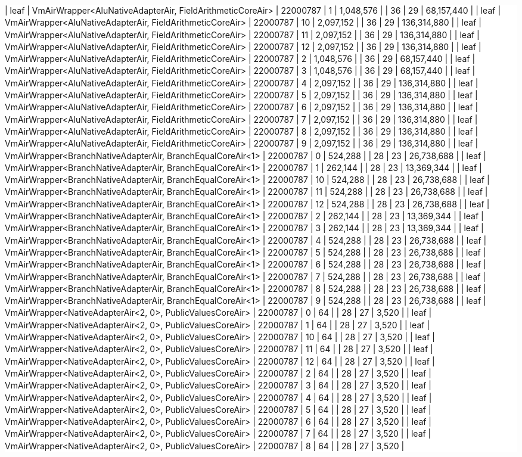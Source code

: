 | leaf | VmAirWrapper<AluNativeAdapterAir, FieldArithmeticCoreAir> | 22000787 | 1 | 1,048,576 |  | 36 | 29 | 68,157,440 | 
| leaf | VmAirWrapper<AluNativeAdapterAir, FieldArithmeticCoreAir> | 22000787 | 10 | 2,097,152 |  | 36 | 29 | 136,314,880 | 
| leaf | VmAirWrapper<AluNativeAdapterAir, FieldArithmeticCoreAir> | 22000787 | 11 | 2,097,152 |  | 36 | 29 | 136,314,880 | 
| leaf | VmAirWrapper<AluNativeAdapterAir, FieldArithmeticCoreAir> | 22000787 | 12 | 2,097,152 |  | 36 | 29 | 136,314,880 | 
| leaf | VmAirWrapper<AluNativeAdapterAir, FieldArithmeticCoreAir> | 22000787 | 2 | 1,048,576 |  | 36 | 29 | 68,157,440 | 
| leaf | VmAirWrapper<AluNativeAdapterAir, FieldArithmeticCoreAir> | 22000787 | 3 | 1,048,576 |  | 36 | 29 | 68,157,440 | 
| leaf | VmAirWrapper<AluNativeAdapterAir, FieldArithmeticCoreAir> | 22000787 | 4 | 2,097,152 |  | 36 | 29 | 136,314,880 | 
| leaf | VmAirWrapper<AluNativeAdapterAir, FieldArithmeticCoreAir> | 22000787 | 5 | 2,097,152 |  | 36 | 29 | 136,314,880 | 
| leaf | VmAirWrapper<AluNativeAdapterAir, FieldArithmeticCoreAir> | 22000787 | 6 | 2,097,152 |  | 36 | 29 | 136,314,880 | 
| leaf | VmAirWrapper<AluNativeAdapterAir, FieldArithmeticCoreAir> | 22000787 | 7 | 2,097,152 |  | 36 | 29 | 136,314,880 | 
| leaf | VmAirWrapper<AluNativeAdapterAir, FieldArithmeticCoreAir> | 22000787 | 8 | 2,097,152 |  | 36 | 29 | 136,314,880 | 
| leaf | VmAirWrapper<AluNativeAdapterAir, FieldArithmeticCoreAir> | 22000787 | 9 | 2,097,152 |  | 36 | 29 | 136,314,880 | 
| leaf | VmAirWrapper<BranchNativeAdapterAir, BranchEqualCoreAir<1> | 22000787 | 0 | 524,288 |  | 28 | 23 | 26,738,688 | 
| leaf | VmAirWrapper<BranchNativeAdapterAir, BranchEqualCoreAir<1> | 22000787 | 1 | 262,144 |  | 28 | 23 | 13,369,344 | 
| leaf | VmAirWrapper<BranchNativeAdapterAir, BranchEqualCoreAir<1> | 22000787 | 10 | 524,288 |  | 28 | 23 | 26,738,688 | 
| leaf | VmAirWrapper<BranchNativeAdapterAir, BranchEqualCoreAir<1> | 22000787 | 11 | 524,288 |  | 28 | 23 | 26,738,688 | 
| leaf | VmAirWrapper<BranchNativeAdapterAir, BranchEqualCoreAir<1> | 22000787 | 12 | 524,288 |  | 28 | 23 | 26,738,688 | 
| leaf | VmAirWrapper<BranchNativeAdapterAir, BranchEqualCoreAir<1> | 22000787 | 2 | 262,144 |  | 28 | 23 | 13,369,344 | 
| leaf | VmAirWrapper<BranchNativeAdapterAir, BranchEqualCoreAir<1> | 22000787 | 3 | 262,144 |  | 28 | 23 | 13,369,344 | 
| leaf | VmAirWrapper<BranchNativeAdapterAir, BranchEqualCoreAir<1> | 22000787 | 4 | 524,288 |  | 28 | 23 | 26,738,688 | 
| leaf | VmAirWrapper<BranchNativeAdapterAir, BranchEqualCoreAir<1> | 22000787 | 5 | 524,288 |  | 28 | 23 | 26,738,688 | 
| leaf | VmAirWrapper<BranchNativeAdapterAir, BranchEqualCoreAir<1> | 22000787 | 6 | 524,288 |  | 28 | 23 | 26,738,688 | 
| leaf | VmAirWrapper<BranchNativeAdapterAir, BranchEqualCoreAir<1> | 22000787 | 7 | 524,288 |  | 28 | 23 | 26,738,688 | 
| leaf | VmAirWrapper<BranchNativeAdapterAir, BranchEqualCoreAir<1> | 22000787 | 8 | 524,288 |  | 28 | 23 | 26,738,688 | 
| leaf | VmAirWrapper<BranchNativeAdapterAir, BranchEqualCoreAir<1> | 22000787 | 9 | 524,288 |  | 28 | 23 | 26,738,688 | 
| leaf | VmAirWrapper<NativeAdapterAir<2, 0>, PublicValuesCoreAir> | 22000787 | 0 | 64 |  | 28 | 27 | 3,520 | 
| leaf | VmAirWrapper<NativeAdapterAir<2, 0>, PublicValuesCoreAir> | 22000787 | 1 | 64 |  | 28 | 27 | 3,520 | 
| leaf | VmAirWrapper<NativeAdapterAir<2, 0>, PublicValuesCoreAir> | 22000787 | 10 | 64 |  | 28 | 27 | 3,520 | 
| leaf | VmAirWrapper<NativeAdapterAir<2, 0>, PublicValuesCoreAir> | 22000787 | 11 | 64 |  | 28 | 27 | 3,520 | 
| leaf | VmAirWrapper<NativeAdapterAir<2, 0>, PublicValuesCoreAir> | 22000787 | 12 | 64 |  | 28 | 27 | 3,520 | 
| leaf | VmAirWrapper<NativeAdapterAir<2, 0>, PublicValuesCoreAir> | 22000787 | 2 | 64 |  | 28 | 27 | 3,520 | 
| leaf | VmAirWrapper<NativeAdapterAir<2, 0>, PublicValuesCoreAir> | 22000787 | 3 | 64 |  | 28 | 27 | 3,520 | 
| leaf | VmAirWrapper<NativeAdapterAir<2, 0>, PublicValuesCoreAir> | 22000787 | 4 | 64 |  | 28 | 27 | 3,520 | 
| leaf | VmAirWrapper<NativeAdapterAir<2, 0>, PublicValuesCoreAir> | 22000787 | 5 | 64 |  | 28 | 27 | 3,520 | 
| leaf | VmAirWrapper<NativeAdapterAir<2, 0>, PublicValuesCoreAir> | 22000787 | 6 | 64 |  | 28 | 27 | 3,520 | 
| leaf | VmAirWrapper<NativeAdapterAir<2, 0>, PublicValuesCoreAir> | 22000787 | 7 | 64 |  | 28 | 27 | 3,520 | 
| leaf | VmAirWrapper<NativeAdapterAir<2, 0>, PublicValuesCoreAir> | 22000787 | 8 | 64 |  | 28 | 27 | 3,520 | 